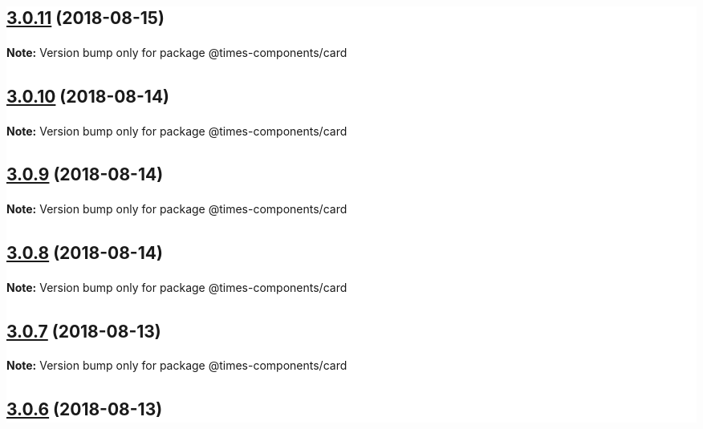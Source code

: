 <a name="3.0.11"></a>
## [3.0.11](https://github.com/newsuk/times-components/compare/@times-components/card@3.0.10...@times-components/card@3.0.11) (2018-08-15)

**Note:** Version bump only for package @times-components/card





<a name="3.0.10"></a>
## [3.0.10](https://github.com/newsuk/times-components/compare/@times-components/card@3.0.9...@times-components/card@3.0.10) (2018-08-14)

**Note:** Version bump only for package @times-components/card





<a name="3.0.9"></a>
## [3.0.9](https://github.com/newsuk/times-components/compare/@times-components/card@3.0.8...@times-components/card@3.0.9) (2018-08-14)

**Note:** Version bump only for package @times-components/card





<a name="3.0.8"></a>
## [3.0.8](https://github.com/newsuk/times-components/compare/@times-components/card@3.0.7...@times-components/card@3.0.8) (2018-08-14)

**Note:** Version bump only for package @times-components/card





<a name="3.0.7"></a>
## [3.0.7](https://github.com/newsuk/times-components/compare/@times-components/card@3.0.6...@times-components/card@3.0.7) (2018-08-13)

**Note:** Version bump only for package @times-components/card





<a name="3.0.6"></a>
## [3.0.6](https://github.com/newsuk/times-components/compare/@times-components/card@3.0.5...@times-components/card@3.0.6) (2018-08-13)
